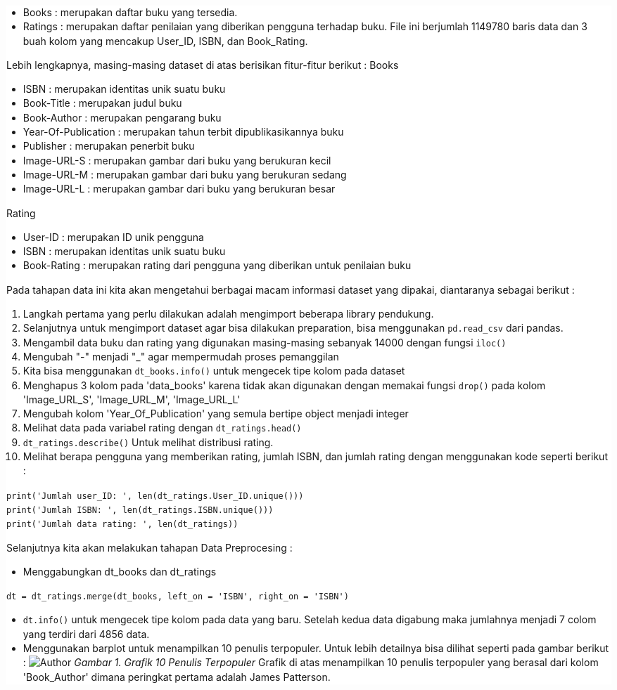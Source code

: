 - Books : merupakan daftar buku yang tersedia.
- Ratings : merupakan daftar penilaian yang diberikan pengguna terhadap buku. File ini berjumlah 1149780 baris data dan 3 buah kolom yang mencakup User_ID, ISBN, dan Book_Rating.

Lebih lengkapnya, masing-masing dataset di atas berisikan fitur-fitur berikut : 
Books
  * ISBN : merupakan identitas unik suatu buku
  * Book-Title : merupakan judul buku
  * Book-Author : merupakan pengarang buku 
  * Year-Of-Publication : merupakan tahun terbit dipublikasikannya buku
  * Publisher : merupakan penerbit buku
  * Image-URL-S : merupakan gambar dari buku yang berukuran kecil
  * Image-URL-M : merupakan gambar dari buku yang berukuran sedang 
  * Image-URL-L : merupakan gambar dari buku yang berukuran besar 

Rating
  * User-ID : merupakan ID unik pengguna
  * ISBN : merupakan identitas unik suatu buku
  * Book-Rating : merupakan rating dari pengguna yang diberikan untuk penilaian buku

Pada tahapan data ini kita akan mengetahui berbagai macam informasi dataset yang dipakai, diantaranya sebagai berikut :
1.	Langkah pertama yang perlu dilakukan adalah mengimport beberapa library pendukung.
2.	Selanjutnya untuk mengimport dataset agar bisa dilakukan preparation, bisa menggunakan ```pd.read_csv``` dari pandas.
3.  Mengambil data buku dan rating yang digunakan masing-masing sebanyak 14000 dengan fungsi ```iloc()```
4.  Mengubah "-" menjadi "_" agar mempermudah proses pemanggilan
5.	Kita bisa menggunakan ```dt_books.info()``` untuk mengecek tipe kolom pada dataset
6.  Menghapus 3 kolom pada 'data_books' karena tidak akan digunakan dengan memakai fungsi ```drop()``` pada kolom 'Image_URL_S', 'Image_URL_M', 'Image_URL_L'
7.  Mengubah kolom 'Year_Of_Publication' yang semula bertipe object menjadi integer
8.  Melihat data pada variabel rating dengan ```dt_ratings.head()```
9.  ```dt_ratings.describe()``` Untuk melihat distribusi rating.
10. Melihat berapa pengguna yang memberikan rating, jumlah ISBN, dan jumlah rating dengan menggunakan kode seperti berikut :
```
print('Jumlah user_ID: ', len(dt_ratings.User_ID.unique()))
print('Jumlah ISBN: ', len(dt_ratings.ISBN.unique()))
print('Jumlah data rating: ', len(dt_ratings))
```

Selanjutnya kita akan melakukan tahapan Data Preprocesing :
* Menggabungkan dt_books dan dt_ratings
```
dt = dt_ratings.merge(dt_books, left_on = 'ISBN', right_on = 'ISBN')
```
*  ```dt.info()``` untuk mengecek tipe kolom pada data yang baru. Setelah kedua data digabung maka jumlahnya menjadi 7 colom yang terdiri dari 4856 data.
*  Menggunakan barplot untuk menampilkan 10 penulis terpopuler. Untuk lebih detailnya bisa dilihat seperti pada gambar berikut :
![Author](https://i.postimg.cc/7LBYVNrJ/Author.png)
_Gambar 1. Grafik 10 Penulis Terpopuler_
Grafik di atas menampilkan 10 penulis terpopuler yang berasal dari kolom 'Book_Author' dimana peringkat pertama adalah James Patterson.
